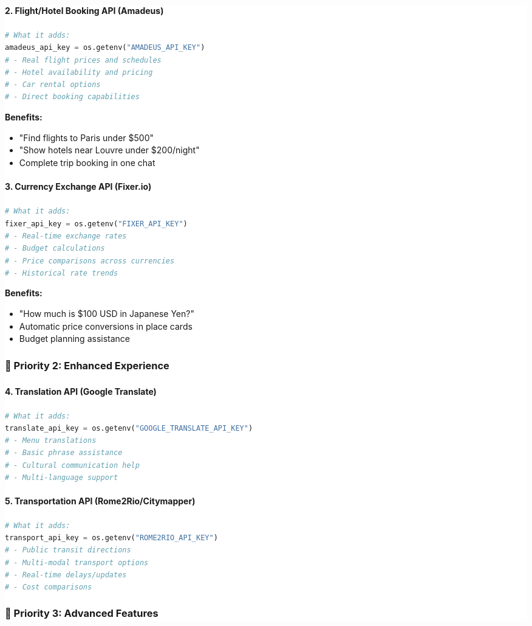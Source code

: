 #### **2. Flight/Hotel Booking API (Amadeus)**
```python
# What it adds:
amadeus_api_key = os.getenv("AMADEUS_API_KEY")
# - Real flight prices and schedules
# - Hotel availability and pricing
# - Car rental options
# - Direct booking capabilities
```

**Benefits:**
- "Find flights to Paris under $500"
- "Show hotels near Louvre under $200/night"
- Complete trip booking in one chat

#### **3. Currency Exchange API (Fixer.io)**
```python
# What it adds:
fixer_api_key = os.getenv("FIXER_API_KEY")
# - Real-time exchange rates
# - Budget calculations
# - Price comparisons across currencies
# - Historical rate trends
```

**Benefits:**
- "How much is $100 USD in Japanese Yen?"
- Automatic price conversions in place cards
- Budget planning assistance

### **🌟 Priority 2: Enhanced Experience**

#### **4. Translation API (Google Translate)**
```python
# What it adds:
translate_api_key = os.getenv("GOOGLE_TRANSLATE_API_KEY")
# - Menu translations
# - Basic phrase assistance
# - Cultural communication help
# - Multi-language support
```

#### **5. Transportation API (Rome2Rio/Citymapper)**
```python
# What it adds:
transport_api_key = os.getenv("ROME2RIO_API_KEY")
# - Public transit directions
# - Multi-modal transport options
# - Real-time delays/updates
# - Cost comparisons
```

### **🌟 Priority 3: Advanced Features**
